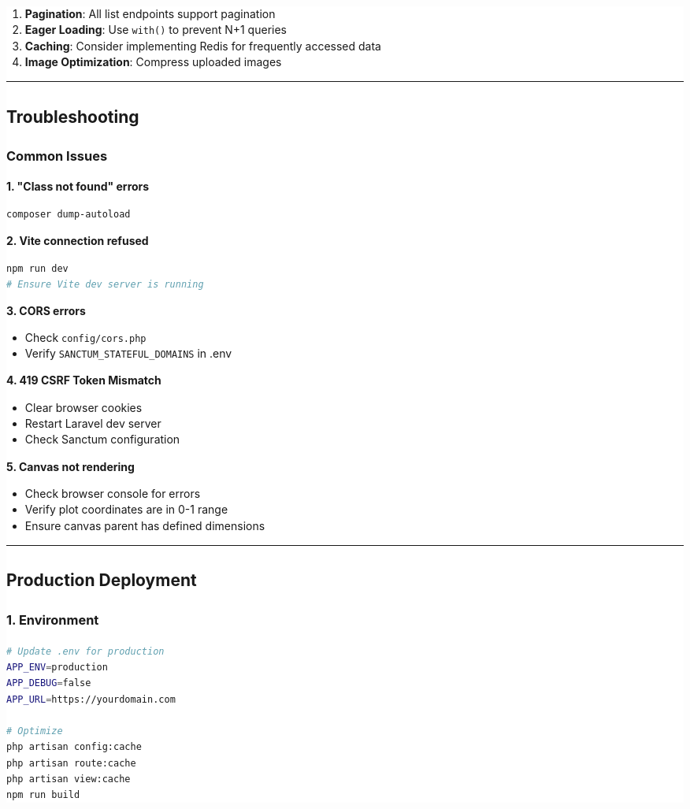 1. **Pagination**: All list endpoints support pagination
2. **Eager Loading**: Use `with()` to prevent N+1 queries
3. **Caching**: Consider implementing Redis for frequently accessed data
4. **Image Optimization**: Compress uploaded images

---

## Troubleshooting

### Common Issues

**1. "Class not found" errors**
```bash
composer dump-autoload
```

**2. Vite connection refused**
```bash
npm run dev
# Ensure Vite dev server is running
```

**3. CORS errors**
- Check `config/cors.php`
- Verify `SANCTUM_STATEFUL_DOMAINS` in .env

**4. 419 CSRF Token Mismatch**
- Clear browser cookies
- Restart Laravel dev server
- Check Sanctum configuration

**5. Canvas not rendering**
- Check browser console for errors
- Verify plot coordinates are in 0-1 range
- Ensure canvas parent has defined dimensions

---

## Production Deployment

### 1. Environment

```bash
# Update .env for production
APP_ENV=production
APP_DEBUG=false
APP_URL=https://yourdomain.com

# Optimize
php artisan config:cache
php artisan route:cache
php artisan view:cache
npm run build
```
